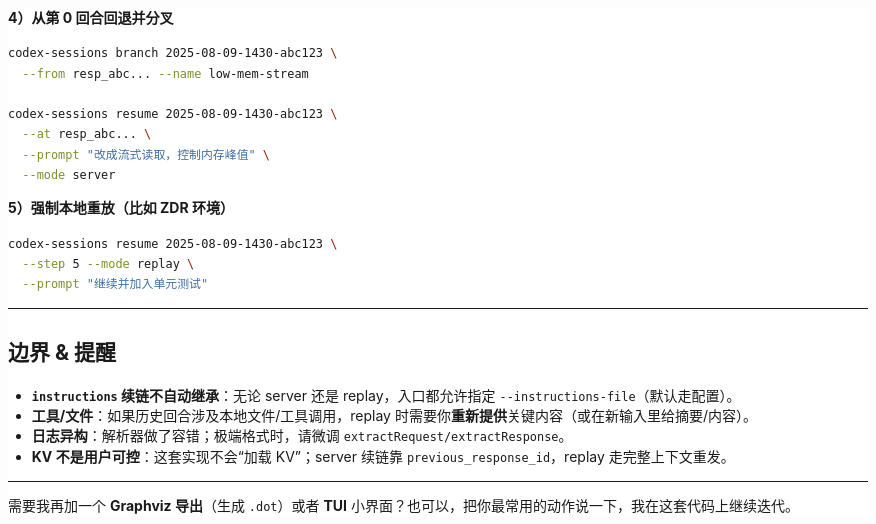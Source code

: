 **4）从第 0 回合回退并分叉**

```bash
codex-sessions branch 2025-08-09-1430-abc123 \
  --from resp_abc... --name low-mem-stream

codex-sessions resume 2025-08-09-1430-abc123 \
  --at resp_abc... \
  --prompt "改成流式读取，控制内存峰值" \
  --mode server
```

**5）强制本地重放（比如 ZDR 环境）**

```bash
codex-sessions resume 2025-08-09-1430-abc123 \
  --step 5 --mode replay \
  --prompt "继续并加入单元测试"
```

---

## 边界 & 提醒

* **`instructions` 续链不自动继承**：无论 server 还是 replay，入口都允许指定 `--instructions-file`（默认走配置）。
* **工具/文件**：如果历史回合涉及本地文件/工具调用，replay 时需要你**重新提供**关键内容（或在新输入里给摘要/内容）。
* **日志异构**：解析器做了容错；极端格式时，请微调 `extractRequest/extractResponse`。
* **KV 不是用户可控**：这套实现不会“加载 KV”；server 续链靠 `previous_response_id`，replay 走完整上下文重发。

---

需要我再加一个 **Graphviz 导出**（生成 `.dot`）或者 **TUI** 小界面？也可以，把你最常用的动作说一下，我在这套代码上继续迭代。
